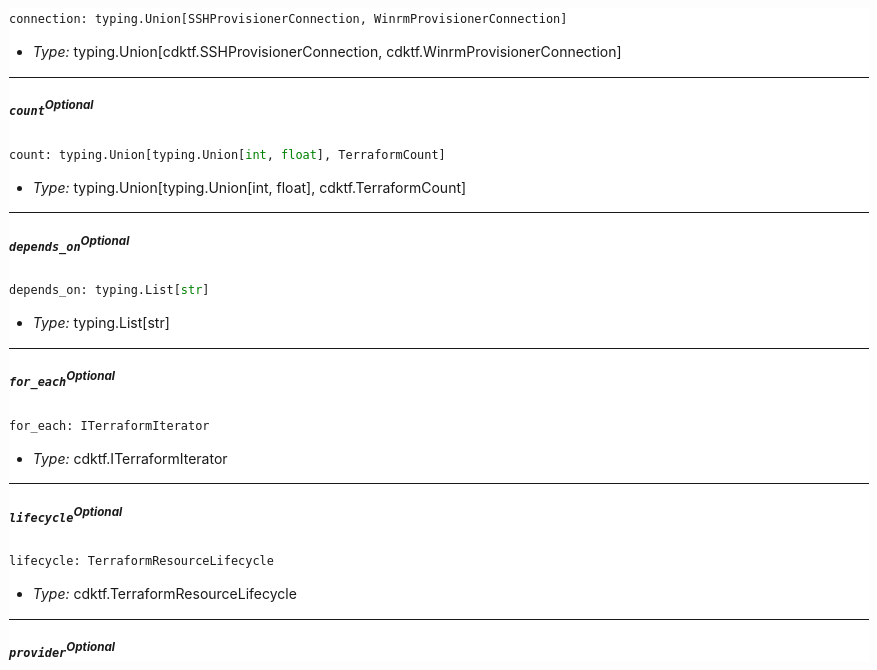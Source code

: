 ```python
connection: typing.Union[SSHProvisionerConnection, WinrmProvisionerConnection]
```

- *Type:* typing.Union[cdktf.SSHProvisionerConnection, cdktf.WinrmProvisionerConnection]

---

##### `count`<sup>Optional</sup> <a name="count" id="@cdktf/provider-snowflake.functionJava.FunctionJava.property.count"></a>

```python
count: typing.Union[typing.Union[int, float], TerraformCount]
```

- *Type:* typing.Union[typing.Union[int, float], cdktf.TerraformCount]

---

##### `depends_on`<sup>Optional</sup> <a name="depends_on" id="@cdktf/provider-snowflake.functionJava.FunctionJava.property.dependsOn"></a>

```python
depends_on: typing.List[str]
```

- *Type:* typing.List[str]

---

##### `for_each`<sup>Optional</sup> <a name="for_each" id="@cdktf/provider-snowflake.functionJava.FunctionJava.property.forEach"></a>

```python
for_each: ITerraformIterator
```

- *Type:* cdktf.ITerraformIterator

---

##### `lifecycle`<sup>Optional</sup> <a name="lifecycle" id="@cdktf/provider-snowflake.functionJava.FunctionJava.property.lifecycle"></a>

```python
lifecycle: TerraformResourceLifecycle
```

- *Type:* cdktf.TerraformResourceLifecycle

---

##### `provider`<sup>Optional</sup> <a name="provider" id="@cdktf/provider-snowflake.functionJava.FunctionJava.property.provider"></a>
